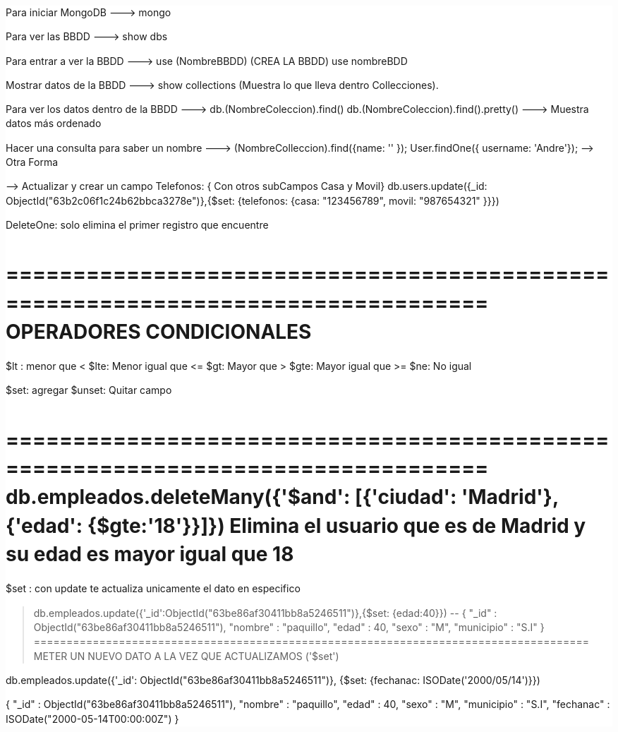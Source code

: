 Para iniciar MongoDB ---> mongo

Para ver las BBDD ---> show dbs

Para entrar a ver la BBDD ---> use (NombreBBDD) (CREA LA BBDD)
                            use nombreBDD 

Mostrar datos de la BBDD ---> show collections  (Muestra lo que lleva dentro Collecciones).

Para ver los datos dentro de la BBDD ---> db.(NombreColeccion).find()
                                       db.(NombreColeccion).find().pretty() ---> Muestra datos más ordenado

Hacer una consulta para saber un nombre ---> (NombreColleccion).find({name: '' });
                                            User.findOne({ username: 'Andre'});  --> Otra Forma



--> Actualizar y crear un campo Telefonos: { Con otros subCampos Casa y Movil}
db.users.update({_id: ObjectId("63b2c06f1c24b62bbca3278e")},{$set: {telefonos: {casa: "123456789", movil: "987654321" }}})


DeleteOne: solo elimina el primer registro que encuentre

=================================================================================
                            OPERADORES CONDICIONALES 
==================================================================================
 $lt : menor que <
 $lte: Menor igual que <=
 $gt: Mayor que >
 $gte: Mayor igual que >=
 $ne: No igual 

 $set: agregar 
 $unset: Quitar campo

=================================================================================
db.empleados.deleteMany({'$and': [{'ciudad': 'Madrid'}, {'edad': {$gte:'18'}}]})
Elimina el usuario que es de Madrid y su edad es mayor igual que 18
=================================================================================

$set : con update te actualiza unicamente el dato en especifico
> db.empleados.update({'_id':ObjectId("63be86af30411bb8a5246511")},{$set: {edad:40}})
--
{
	"_id" : ObjectId("63be86af30411bb8a5246511"),
	"nombre" : "paquillo",
	"edad" : 40,
	"sexo" : "M",
	"municipio" : "S.I"
}
=====================================================================================
            METER UN NUEVO DATO A LA VEZ QUE ACTUALIZAMOS ('$set')

db.empleados.update({'_id': ObjectId("63be86af30411bb8a5246511")}, {$set: {fechanac: ISODate('2000/05/14')}})

{
	"_id" : ObjectId("63be86af30411bb8a5246511"),
	"nombre" : "paquillo",
	"edad" : 40,
	"sexo" : "M",
	"municipio" : "S.I",
	"fechanac" : ISODate("2000-05-14T00:00:00Z")
}
